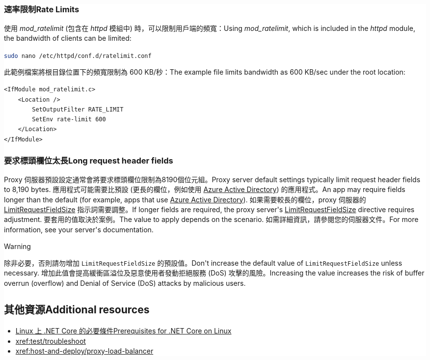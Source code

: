 ### <a name="rate-limits"></a><span data-ttu-id="d9972-281">速率限制</span><span class="sxs-lookup"><span data-stu-id="d9972-281">Rate Limits</span></span>

<span data-ttu-id="d9972-282">使用 *mod_ratelimit* (包含在 *httpd* 模組中) 時，可以限制用戶端的頻寬：</span><span class="sxs-lookup"><span data-stu-id="d9972-282">Using *mod_ratelimit*, which is included in the *httpd* module, the bandwidth of clients can be limited:</span></span>

```bash
sudo nano /etc/httpd/conf.d/ratelimit.conf
```

<span data-ttu-id="d9972-283">此範例檔案將根目錄位置下的頻寬限制為 600 KB/秒：</span><span class="sxs-lookup"><span data-stu-id="d9972-283">The example file limits bandwidth as 600 KB/sec under the root location:</span></span>

```
<IfModule mod_ratelimit.c>
    <Location />
        SetOutputFilter RATE_LIMIT
        SetEnv rate-limit 600
    </Location>
</IfModule>
```

### <a name="long-request-header-fields"></a><span data-ttu-id="d9972-284">要求標頭欄位太長</span><span class="sxs-lookup"><span data-stu-id="d9972-284">Long request header fields</span></span>

<span data-ttu-id="d9972-285">Proxy 伺服器預設設定通常會將要求標頭欄位限制為8190個位元組。</span><span class="sxs-lookup"><span data-stu-id="d9972-285">Proxy server default settings typically limit request header fields to 8,190 bytes.</span></span> <span data-ttu-id="d9972-286">應用程式可能需要比預設 (更長的欄位，例如使用 [Azure Active Directory](https://azure.microsoft.com/services/active-directory/)) 的應用程式。</span><span class="sxs-lookup"><span data-stu-id="d9972-286">An app may require fields longer than the default (for example, apps that use [Azure Active Directory](https://azure.microsoft.com/services/active-directory/)).</span></span> <span data-ttu-id="d9972-287">如果需要較長的欄位，proxy 伺服器的 [LimitRequestFieldSize](https://httpd.apache.org/docs/2.4/mod/core.html#LimitRequestFieldSize) 指示詞需要調整。</span><span class="sxs-lookup"><span data-stu-id="d9972-287">If longer fields are required, the proxy server's [LimitRequestFieldSize](https://httpd.apache.org/docs/2.4/mod/core.html#LimitRequestFieldSize) directive requires adjustment.</span></span> <span data-ttu-id="d9972-288">要套用的值取決於案例。</span><span class="sxs-lookup"><span data-stu-id="d9972-288">The value to apply depends on the scenario.</span></span> <span data-ttu-id="d9972-289">如需詳細資訊，請參閱您的伺服器文件。</span><span class="sxs-lookup"><span data-stu-id="d9972-289">For more information, see your server's documentation.</span></span>

> [!WARNING]
> <span data-ttu-id="d9972-290">除非必要，否則請勿增加 `LimitRequestFieldSize` 的預設值。</span><span class="sxs-lookup"><span data-stu-id="d9972-290">Don't increase the default value of `LimitRequestFieldSize` unless necessary.</span></span> <span data-ttu-id="d9972-291">增加此值會提高緩衝區溢位及惡意使用者發動拒絕服務 (DoS) 攻擊的風險。</span><span class="sxs-lookup"><span data-stu-id="d9972-291">Increasing the value increases the risk of buffer overrun (overflow) and Denial of Service (DoS) attacks by malicious users.</span></span>

## <a name="additional-resources"></a><span data-ttu-id="d9972-292">其他資源</span><span class="sxs-lookup"><span data-stu-id="d9972-292">Additional resources</span></span>

* [<span data-ttu-id="d9972-293">Linux 上 .NET Core 的必要條件</span><span class="sxs-lookup"><span data-stu-id="d9972-293">Prerequisites for .NET Core on Linux</span></span>](/dotnet/core/linux-prerequisites)
* <xref:test/troubleshoot>
* <xref:host-and-deploy/proxy-load-balancer>
